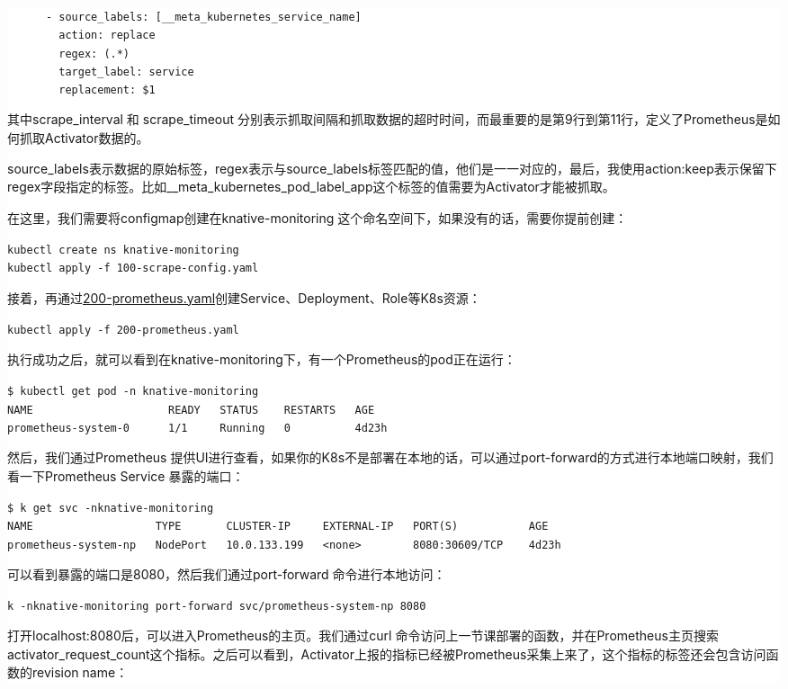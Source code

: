 	      - source_labels: [__meta_kubernetes_service_name]
	        action: replace
	        regex: (.*)
	        target_label: service
	        replacement: $1    
</code></pre>

<p>其中scrape_interval 和 scrape_timeout 分别表示抓取间隔和抓取数据的超时时间，而最重要的是第9行到第11行，定义了Prometheus是如何抓取Activator数据的。</p>

<p>source_labels表示数据的原始标签，regex表示与source_labels标签匹配的值，他们是一一对应的，最后，我使用action:keep表示保留下regex字段指定的标签。比如__meta_kubernetes_pod_label_app这个标签的值需要为Activator才能被抓取。</p>

<p>在这里，我们需要将configmap创建在knative-monitoring 这个命名空间下，如果没有的话，需要你提前创建：</p>

<pre><code class="language-powershell">kubectl create ns knative-monitoring  
kubectl apply -f 100-scrape-config.yaml
</code></pre>

<p>接着，再通过<a href="https://github.com/knative/serving/blob/c6d9dc9409114a831aacd6f59b727c90f5901064/config/monitoring/200-common/300-prometheus/200-prometheus.yaml" target="_blank">200-prometheus.yaml</a>创建Service、Deployment、Role等K8s资源：</p>

<pre><code class="language-powershell">kubectl apply -f 200-prometheus.yaml
</code></pre>

<p>执行成功之后，就可以看到在knative-monitoring下，有一个Prometheus的pod正在运行：</p>

<pre><code class="language-powershell">$ kubectl get pod -n knative-monitoring
NAME                     READY   STATUS    RESTARTS   AGE
prometheus-system-0      1/1     Running   0          4d23h
</code></pre>

<p>然后，我们通过Prometheus 提供UI进行查看，如果你的K8s不是部署在本地的话，可以通过port-forward的方式进行本地端口映射，我们看一下Prometheus Service 暴露的端口：</p>

<pre><code class="language-powershell">$ k get svc -nknative-monitoring
NAME                   TYPE       CLUSTER-IP     EXTERNAL-IP   PORT(S)           AGE
prometheus-system-np   NodePort   10.0.133.199   &lt;none&gt;        8080:30609/TCP    4d23h
</code></pre>

<p>可以看到暴露的端口是8080，然后我们通过port-forward 命令进行本地访问：</p>

<pre><code class="language-powershell">k -nknative-monitoring port-forward svc/prometheus-system-np 8080
</code></pre>

<p>打开localhost:8080后，可以进入Prometheus的主页。我们通过curl 命令访问上一节课部署的函数，并在Prometheus主页搜索activator_request_count这个指标。之后可以看到，Activator上报的指标已经被Prometheus采集上来了，这个指标的标签还会包含访问函数的revision name：</p>
